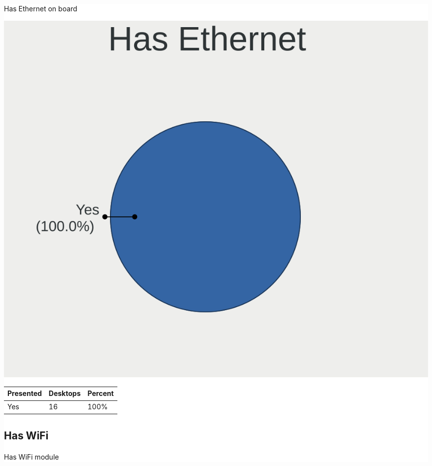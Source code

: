 Has Ethernet on board

![Has Ethernet](./images/pie_chart_bsd/node_has_ethernet.svg)


| Presented | Desktops | Percent |
|-----------|----------|---------|
| Yes       | 16       | 100%    |

Has WiFi
--------

Has WiFi module
